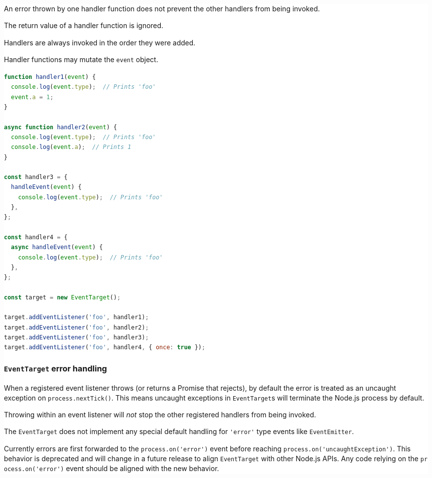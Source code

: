 An error thrown by one handler function does not prevent the other handlers
from being invoked.

The return value of a handler function is ignored.

Handlers are always invoked in the order they were added.

Handler functions may mutate the `event` object.

```js
function handler1(event) {
  console.log(event.type);  // Prints 'foo'
  event.a = 1;
}

async function handler2(event) {
  console.log(event.type);  // Prints 'foo'
  console.log(event.a);  // Prints 1
}

const handler3 = {
  handleEvent(event) {
    console.log(event.type);  // Prints 'foo'
  },
};

const handler4 = {
  async handleEvent(event) {
    console.log(event.type);  // Prints 'foo'
  },
};

const target = new EventTarget();

target.addEventListener('foo', handler1);
target.addEventListener('foo', handler2);
target.addEventListener('foo', handler3);
target.addEventListener('foo', handler4, { once: true });
```

### `EventTarget` error handling

When a registered event listener throws (or returns a Promise that rejects),
by default the error is treated as an uncaught exception on
`process.nextTick()`. This means uncaught exceptions in `EventTarget`s will
terminate the Node.js process by default.

Throwing within an event listener will _not_ stop the other registered handlers
from being invoked.

The `EventTarget` does not implement any special default handling for `'error'`
type events like `EventEmitter`.

Currently errors are first forwarded to the `process.on('error')` event
before reaching `process.on('uncaughtException')`. This behavior is
deprecated and will change in a future release to align `EventTarget` with
other Node.js APIs. Any code relying on the `process.on('error')` event should
be aligned with the new behavior.
